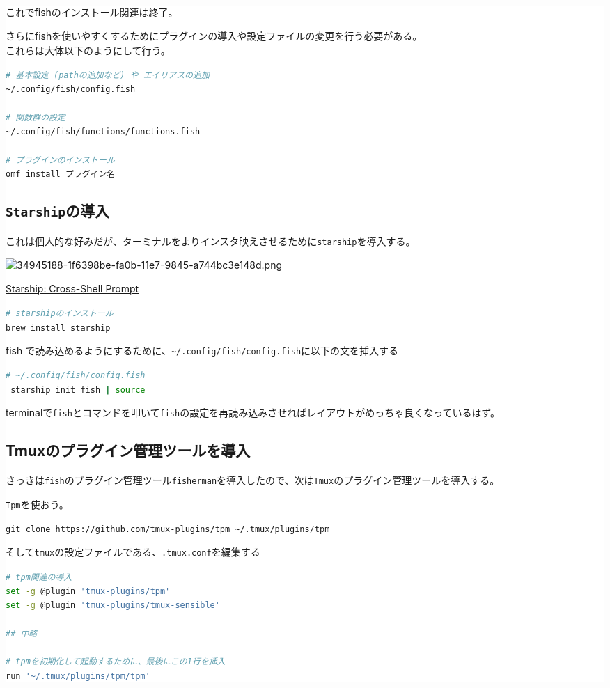 
これでfishのインストール関連は終了。  

さらにfishを使いやすくするためにプラグインの導入や設定ファイルの変更を行う必要がある。  
これらは大体以下のようにして行う。  

```bash  
# 基本設定 (pathの追加など) や エイリアスの追加  
~/.config/fish/config.fish  

# 関数群の設定  
~/.config/fish/functions/functions.fish  

# プラグインのインストール  
omf install プラグイン名  
```  

## `Starship`の導入  

これは個人的な好みだが、ターミナルをよりインスタ映えさせるために`starship`を導入する。  

![34945188-1f6398be-fa0b-11e7-9845-a744bc3e148d.png](https://user-images.githubusercontent.com/3459374/34945188-1f6398be-fa0b-11e7-9845-a744bc3e148d.png)  

[Starship: Cross-Shell Prompt](https://starship.rs/)  

```bash  
# starshipのインストール  
brew install starship  
```  

fish で読み込めるようにするために、`~/.config/fish/config.fish`に以下の文を挿入する  

```bash  
# ~/.config/fish/config.fish  
 starship init fish | source  
```  

terminalで`fish`とコマンドを叩いて`fish`の設定を再読み込みさせればレイアウトがめっちゃ良くなっているはず。  

## Tmuxのプラグイン管理ツールを導入  

さっきは`fish`のプラグイン管理ツール`fisherman`を導入したので、次は`Tmux`のプラグイン管理ツールを導入する。  

`Tpm`を使おう。  

```  
git clone https://github.com/tmux-plugins/tpm ~/.tmux/plugins/tpm  
```  

そして`tmux`の設定ファイルである、`.tmux.conf`を編集する  

```bash  
# tpm関連の導入  
set -g @plugin 'tmux-plugins/tpm'  
set -g @plugin 'tmux-plugins/tmux-sensible'  

## 中略  

# tpmを初期化して起動するために、最後にこの1行を挿入  
run '~/.tmux/plugins/tpm/tpm'  
```  
